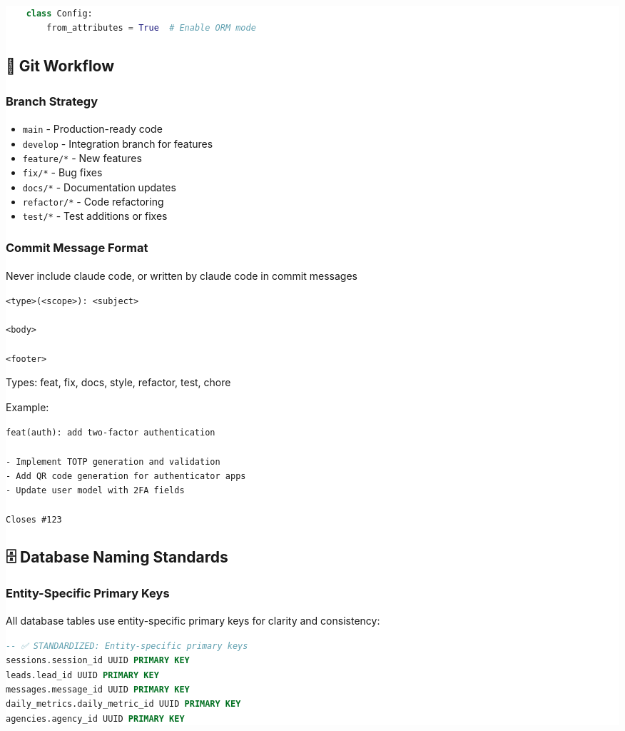 ```python
    class Config:
        from_attributes = True  # Enable ORM mode
```

## 🔄 Git Workflow

### Branch Strategy

- `main` - Production-ready code
- `develop` - Integration branch for features
- `feature/*` - New features
- `fix/*` - Bug fixes
- `docs/*` - Documentation updates
- `refactor/*` - Code refactoring
- `test/*` - Test additions or fixes

### Commit Message Format

Never include claude code, or written by claude code in commit messages

```commit
<type>(<scope>): <subject>

<body>

<footer>
```

Types: feat, fix, docs, style, refactor, test, chore

Example:

```commit
feat(auth): add two-factor authentication

- Implement TOTP generation and validation
- Add QR code generation for authenticator apps
- Update user model with 2FA fields

Closes #123
```

## 🗄️ Database Naming Standards

### Entity-Specific Primary Keys

All database tables use entity-specific primary keys for clarity and consistency:

```sql
-- ✅ STANDARDIZED: Entity-specific primary keys
sessions.session_id UUID PRIMARY KEY
leads.lead_id UUID PRIMARY KEY
messages.message_id UUID PRIMARY KEY
daily_metrics.daily_metric_id UUID PRIMARY KEY
agencies.agency_id UUID PRIMARY KEY
```
